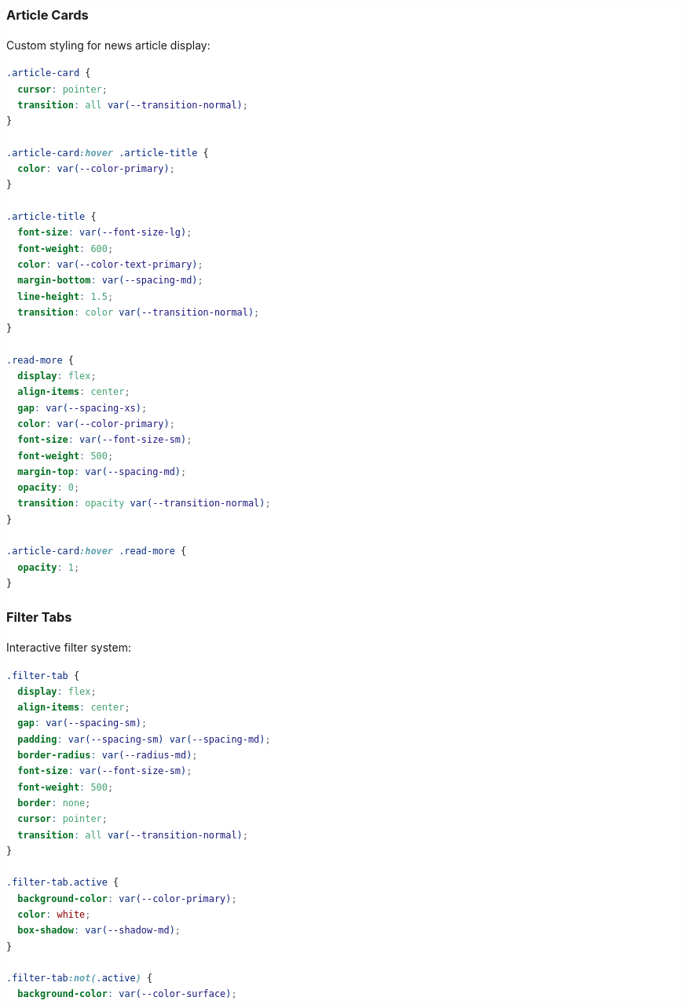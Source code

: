 ### **Article Cards**
Custom styling for news article display:

```css
.article-card {
  cursor: pointer;
  transition: all var(--transition-normal);
}

.article-card:hover .article-title {
  color: var(--color-primary);
}

.article-title {
  font-size: var(--font-size-lg);
  font-weight: 600;
  color: var(--color-text-primary);
  margin-bottom: var(--spacing-md);
  line-height: 1.5;
  transition: color var(--transition-normal);
}

.read-more {
  display: flex;
  align-items: center;
  gap: var(--spacing-xs);
  color: var(--color-primary);
  font-size: var(--font-size-sm);
  font-weight: 500;
  margin-top: var(--spacing-md);
  opacity: 0;
  transition: opacity var(--transition-normal);
}

.article-card:hover .read-more {
  opacity: 1;
}
```

### **Filter Tabs**
Interactive filter system:

```css
.filter-tab {
  display: flex;
  align-items: center;
  gap: var(--spacing-sm);
  padding: var(--spacing-sm) var(--spacing-md);
  border-radius: var(--radius-md);
  font-size: var(--font-size-sm);
  font-weight: 500;
  border: none;
  cursor: pointer;
  transition: all var(--transition-normal);
}

.filter-tab.active {
  background-color: var(--color-primary);
  color: white;
  box-shadow: var(--shadow-md);
}

.filter-tab:not(.active) {
  background-color: var(--color-surface);
```